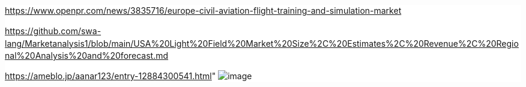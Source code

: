 <a href=https://www.openpr.com/news/3835716/europe-civil-aviation-flight-training-and-simulation-market>https://www.openpr.com/news/3835716/europe-civil-aviation-flight-training-and-simulation-market</a>

<a href=https://github.com/swa-lang/Marketanalysis1/blob/main/USA%20Light%20Field%20Market%20Size%2C%20Estimates%2C%20Revenue%2C%20Regional%20Analysis%20and%20forecast.md>https://github.com/swa-lang/Marketanalysis1/blob/main/USA%20Light%20Field%20Market%20Size%2C%20Estimates%2C%20Revenue%2C%20Regional%20Analysis%20and%20forecast.md</a>

<a href=https://ameblo.jp/aanar123/entry-12884300541.html>https://ameblo.jp/aanar123/entry-12884300541.html</a>"
![image](https://github.com/user-attachments/assets/c5cd42c9-e837-44f0-84c6-edcab649d614)
